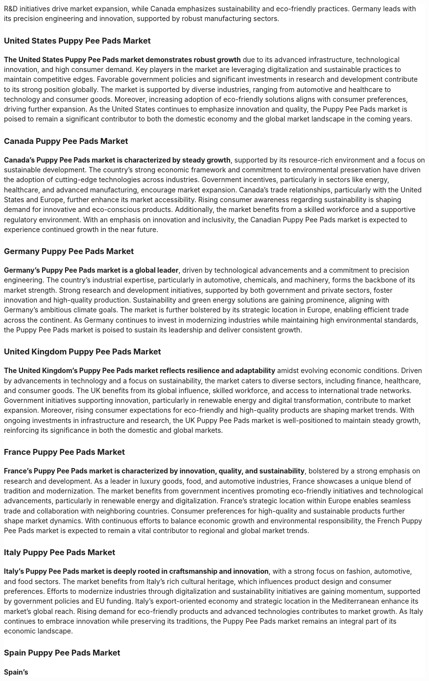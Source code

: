 R&amp;D initiatives drive market expansion, while Canada emphasizes sustainability and eco-friendly practices. Germany leads with its precision engineering and innovation, supported by robust manufacturing sectors.</span></em></p></blockquote><h3><strong>United States Puppy Pee Pads Market</strong></h3><p><strong>The United States Puppy Pee Pads market demonstrates robust growth</strong> due to its advanced infrastructure, technological innovation, and high consumer demand. Key players in the market are leveraging digitalization and sustainable practices to maintain competitive edges. Favorable government policies and significant investments in research and development contribute to its strong position globally. The market is supported by diverse industries, ranging from automotive and healthcare to technology and consumer goods. Moreover, increasing adoption of eco-friendly solutions aligns with consumer preferences, driving further expansion. As the United States continues to emphasize innovation and quality, the Puppy Pee Pads market is poised to remain a significant contributor to both the domestic economy and the global market landscape in the coming years.</p><h3><strong>Canada Puppy Pee Pads Market</strong></h3><p><strong>Canada&rsquo;s Puppy Pee Pads market is characterized by steady growth</strong>, supported by its resource-rich environment and a focus on sustainable development. The country&rsquo;s strong economic framework and commitment to environmental preservation have driven the adoption of cutting-edge technologies across industries. Government incentives, particularly in sectors like energy, healthcare, and advanced manufacturing, encourage market expansion. Canada&rsquo;s trade relationships, particularly with the United States and Europe, further enhance its market accessibility. Rising consumer awareness regarding sustainability is shaping demand for innovative and eco-conscious products. Additionally, the market benefits from a skilled workforce and a supportive regulatory environment. With an emphasis on innovation and inclusivity, the Canadian Puppy Pee Pads market is expected to experience continued growth in the near future.</p><h3><strong>Germany Puppy Pee Pads Market</strong></h3><p><strong>Germany&rsquo;s Puppy Pee Pads market is a global leader</strong>, driven by technological advancements and a commitment to precision engineering. The country&rsquo;s industrial expertise, particularly in automotive, chemicals, and machinery, forms the backbone of its market strength. Strong research and development initiatives, supported by both government and private sectors, foster innovation and high-quality production. Sustainability and green energy solutions are gaining prominence, aligning with Germany&rsquo;s ambitious climate goals. The market is further bolstered by its strategic location in Europe, enabling efficient trade across the continent. As Germany continues to invest in modernizing industries while maintaining high environmental standards, the Puppy Pee Pads market is poised to sustain its leadership and deliver consistent growth.</p><h3><strong>United Kingdom Puppy Pee Pads Market</strong></h3><p><strong>The United Kingdom&rsquo;s Puppy Pee Pads market reflects resilience and adaptability</strong> amidst evolving economic conditions. Driven by advancements in technology and a focus on sustainability, the market caters to diverse sectors, including finance, healthcare, and consumer goods. The UK benefits from its global influence, skilled workforce, and access to international trade networks. Government initiatives supporting innovation, particularly in renewable energy and digital transformation, contribute to market expansion. Moreover, rising consumer expectations for eco-friendly and high-quality products are shaping market trends. With ongoing investments in infrastructure and research, the UK Puppy Pee Pads market is well-positioned to maintain steady growth, reinforcing its significance in both the domestic and global markets.</p><h3><strong>France Puppy Pee Pads Market</strong></h3><p><strong>France&rsquo;s Puppy Pee Pads market is characterized by innovation, quality, and sustainability</strong>, bolstered by a strong emphasis on research and development. As a leader in luxury goods, food, and automotive industries, France showcases a unique blend of tradition and modernization. The market benefits from government incentives promoting eco-friendly initiatives and technological advancements, particularly in renewable energy and digitalization. France&rsquo;s strategic location within Europe enables seamless trade and collaboration with neighboring countries. Consumer preferences for high-quality and sustainable products further shape market dynamics. With continuous efforts to balance economic growth and environmental responsibility, the French Puppy Pee Pads market is expected to remain a vital contributor to regional and global market trends.</p><h3><strong>Italy Puppy Pee Pads Market</strong></h3><p><strong>Italy&rsquo;s Puppy Pee Pads market is deeply rooted in craftsmanship and innovation</strong>, with a strong focus on fashion, automotive, and food sectors. The market benefits from Italy&rsquo;s rich cultural heritage, which influences product design and consumer preferences. Efforts to modernize industries through digitalization and sustainability initiatives are gaining momentum, supported by government policies and EU funding. Italy&rsquo;s export-oriented economy and strategic location in the Mediterranean enhance its market&rsquo;s global reach. Rising demand for eco-friendly products and advanced technologies contributes to market growth. As Italy continues to embrace innovation while preserving its traditions, the Puppy Pee Pads market remains an integral part of its economic landscape.</p><h3><strong>Spain Puppy Pee Pads Market</strong></h3><p><strong>Spain&rsquo;s